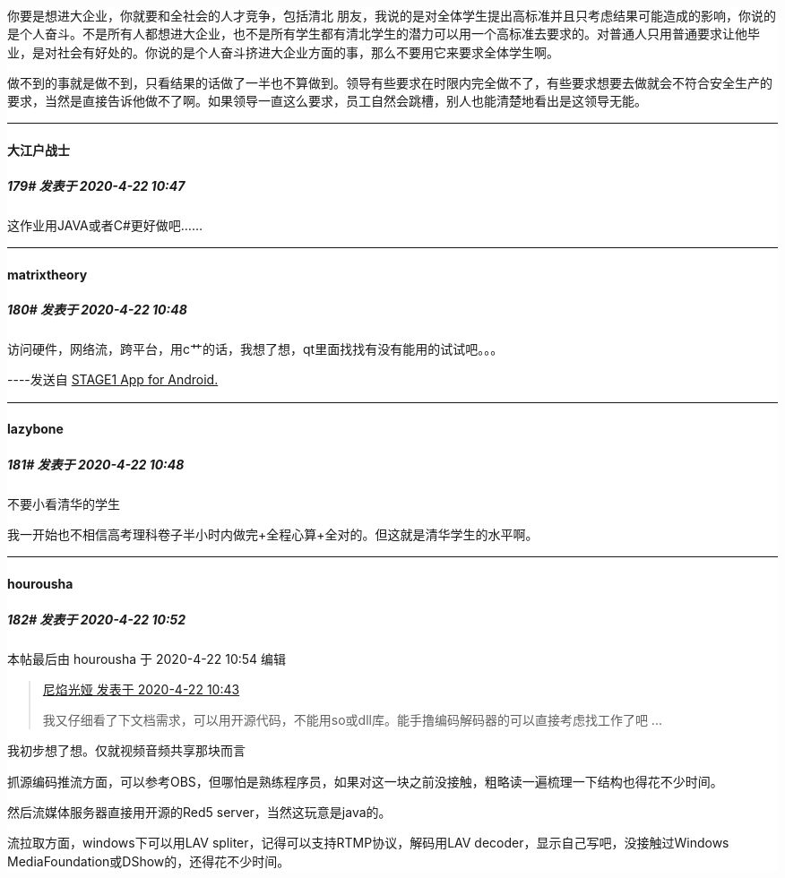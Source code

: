 你要是想进大企业，你就要和全社会的人才竞争，包括清北</blockquote>
朋友，我说的是对全体学生提出高标准并且只考虑结果可能造成的影响，你说的是个人奋斗。不是所有人都想进大企业，也不是所有学生都有清北学生的潜力可以用一个高标准去要求的。对普通人只用普通要求让他毕业，是对社会有好处的。你说的是个人奋斗挤进大企业方面的事，那么不要用它来要求全体学生啊。


做不到的事就是做不到，只看结果的话做了一半也不算做到。领导有些要求在时限内完全做不了，有些要求想要去做就会不符合安全生产的要求，当然是直接告诉他做不了啊。如果领导一直这么要求，员工自然会跳槽，别人也能清楚地看出是这领导无能。


-----

####  大江户战士  
##### 179#       发表于 2020-4-22 10:47


这作业用JAVA或者C#更好做吧……


-----

####  matrixtheory  
##### 180#       发表于 2020-4-22 10:48


访问硬件，网络流，跨平台，用c艹的话，我想了想，qt里面找找有没有能用的试试吧。。。


----发送自 [STAGE1 App for Android.](http://stage1.5j4m.com/?1.33)


-----

####  lazybone  
##### 181#       发表于 2020-4-22 10:48


不要小看清华的学生

我一开始也不相信高考理科卷子半小时内做完+全程心算+全对的。但这就是清华学生的水平啊。


-----

####  hourousha  
##### 182#       发表于 2020-4-22 10:52


 本帖最后由 hourousha 于 2020-4-22 10:54 编辑 
<blockquote><a href="httphttps://bbs.saraba1st.com/2b/forum.php?mod=redirect&amp;goto=findpost&amp;pid=47162028&amp;ptid=1925403" target="_blank">尼焰光娅 发表于 2020-4-22 10:43</a>

我又仔细看了下文档需求，可以用开源代码，不能用so或dll库。能手撸编码解码器的可以直接考虑找工作了吧 ...</blockquote>
我初步想了想。仅就视频音频共享那块而言

抓源编码推流方面，可以参考OBS，但哪怕是熟练程序员，如果对这一块之前没接触，粗略读一遍梳理一下结构也得花不少时间。

然后流媒体服务器直接用开源的Red5 server，当然这玩意是java的。

流拉取方面，windows下可以用LAV spliter，记得可以支持RTMP协议，解码用LAV decoder，显示自己写吧，没接触过Windows MediaFoundation或DShow的，还得花不少时间。
